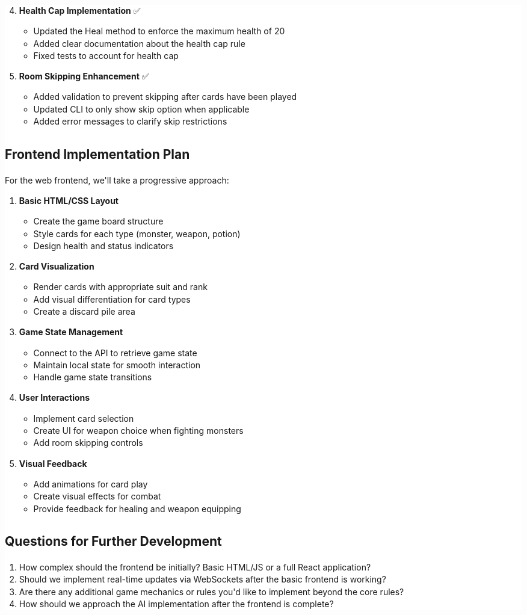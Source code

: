 4. **Health Cap Implementation** ✅
   - Updated the Heal method to enforce the maximum health of 20
   - Added clear documentation about the health cap rule
   - Fixed tests to account for health cap

5. **Room Skipping Enhancement** ✅
   - Added validation to prevent skipping after cards have been played
   - Updated CLI to only show skip option when applicable
   - Added error messages to clarify skip restrictions

## Frontend Implementation Plan

For the web frontend, we'll take a progressive approach:

1. **Basic HTML/CSS Layout**
   - Create the game board structure
   - Style cards for each type (monster, weapon, potion)
   - Design health and status indicators

2. **Card Visualization**
   - Render cards with appropriate suit and rank
   - Add visual differentiation for card types
   - Create a discard pile area

3. **Game State Management**
   - Connect to the API to retrieve game state
   - Maintain local state for smooth interaction
   - Handle game state transitions

4. **User Interactions**
   - Implement card selection
   - Create UI for weapon choice when fighting monsters
   - Add room skipping controls

5. **Visual Feedback**
   - Add animations for card play
   - Create visual effects for combat
   - Provide feedback for healing and weapon equipping

## Questions for Further Development

1. How complex should the frontend be initially? Basic HTML/JS or a full React application?
2. Should we implement real-time updates via WebSockets after the basic frontend is working?
3. Are there any additional game mechanics or rules you'd like to implement beyond the core rules?
4. How should we approach the AI implementation after the frontend is complete?